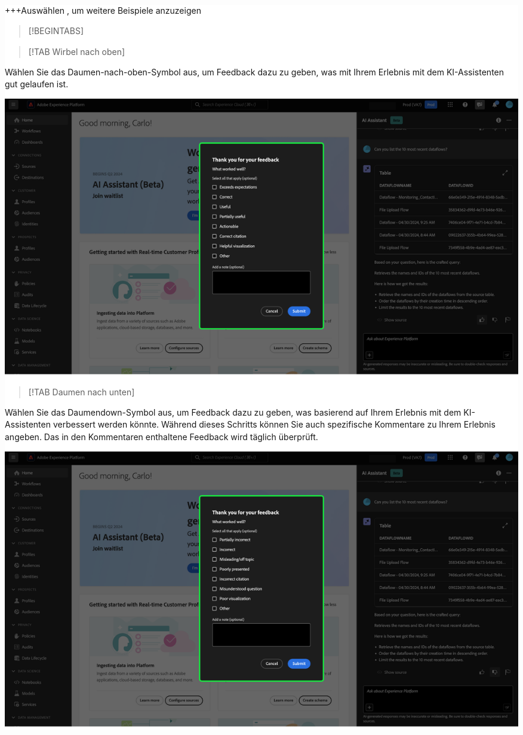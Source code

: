 
+++Auswählen , um weitere Beispiele anzuzeigen

>[!BEGINTABS]

>[!TAB Wirbel nach oben]

Wählen Sie das Daumen-nach-oben-Symbol aus, um Feedback dazu zu geben, was mit Ihrem Erlebnis mit dem KI-Assistenten gut gelaufen ist.

![Das positive Feedback-Fenster.](./images/ai-assistant/thumbs-up.png)

>[!TAB Daumen nach unten]

Wählen Sie das Daumendown-Symbol aus, um Feedback dazu zu geben, was basierend auf Ihrem Erlebnis mit dem KI-Assistenten verbessert werden könnte. Während dieses Schritts können Sie auch spezifische Kommentare zu Ihrem Erlebnis angeben. Das in den Kommentaren enthaltene Feedback wird täglich überprüft.

![Das negative Feedback-Fenster.](./images/ai-assistant/thumbs-down.png)